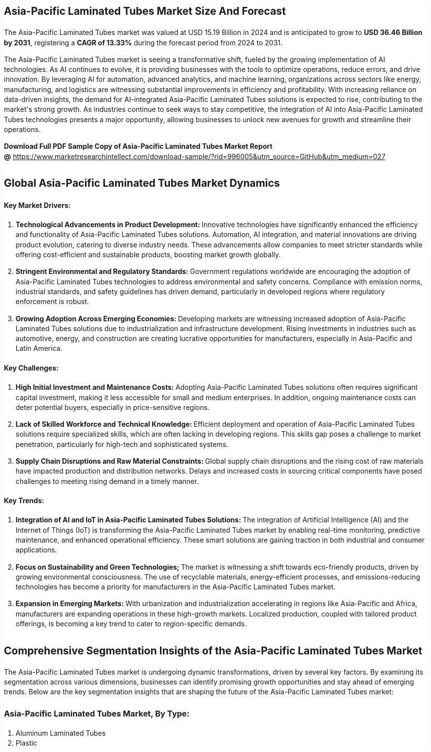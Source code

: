 <h2>Asia-Pacific Laminated Tubes Market Size And Forecast</h2><p>The Asia-Pacific Laminated Tubes market was valued at USD 15.19 Billion in 2024 and is anticipated to grow to <strong>USD 36.46 Billion by 2031</strong>, registering a <strong>CAGR of 13.33%</strong> during the forecast period from 2024 to 2031.</p><p>The Asia-Pacific Laminated Tubes market is seeing a transformative shift, fueled by the growing implementation of AI technologies. As AI continues to evolve, it is providing businesses with the tools to optimize operations, reduce errors, and drive innovation. By leveraging AI for automation, advanced analytics, and machine learning, organizations across sectors like energy, manufacturing, and logistics are witnessing substantial improvements in efficiency and profitability. With increasing reliance on data-driven insights, the demand for AI-integrated Asia-Pacific Laminated Tubes solutions is expected to rise, contributing to the market's strong growth. As industries continue to seek ways to stay competitive, the integration of AI into Asia-Pacific Laminated Tubes technologies presents a major opportunity, allowing businesses to unlock new avenues for growth and streamline their operations.</p><p><strong>Download Full PDF Sample Copy of Asia-Pacific Laminated Tubes Market Report @</strong>&nbsp;<a href="https://www.marketresearchintellect.com/download-sample/?rid=996005&amp;utm_source=GitHub&amp;utm_medium=027">https://www.marketresearchintellect.com/download-sample/?rid=996005&amp;utm_source=GitHub&amp;utm_medium=027</a></p><h2>Global Asia-Pacific Laminated Tubes Market Dynamics</h2><h4><strong>Key Market Drivers:</strong></h4><ol><li><p><strong>Technological Advancements in Product Development:&nbsp;</strong>Innovative technologies have significantly enhanced the efficiency and functionality of Asia-Pacific Laminated Tubes solutions. Automation, AI integration, and material innovations are driving product evolution, catering to diverse industry needs. These advancements allow companies to meet stricter standards while offering cost-efficient and sustainable products, boosting market growth globally.</p></li><li><p><strong>Stringent Environmental and Regulatory Standards:&nbsp;</strong>Government regulations worldwide are encouraging the adoption of Asia-Pacific Laminated Tubes technologies to address environmental and safety concerns. Compliance with emission norms, industrial standards, and safety guidelines has driven demand, particularly in developed regions where regulatory enforcement is robust.</p></li><li><p><strong>Growing Adoption Across Emerging Economies:&nbsp;</strong>Developing markets are witnessing increased adoption of Asia-Pacific Laminated Tubes solutions due to industrialization and infrastructure development. Rising investments in industries such as automotive, energy, and construction are creating lucrative opportunities for manufacturers, especially in Asia-Pacific and Latin America.</p></li></ol><h4><strong>Key Challenges:</strong></h4><ol><li><p><strong>High Initial Investment and Maintenance Costs:&nbsp;</strong>Adopting Asia-Pacific Laminated Tubes solutions often requires significant capital investment, making it less accessible for small and medium enterprises. In addition, ongoing maintenance costs can deter potential buyers, especially in price-sensitive regions.</p></li><li><p><strong>Lack of Skilled Workforce and Technical Knowledge:&nbsp;</strong>Efficient deployment and operation of Asia-Pacific Laminated Tubes solutions require specialized skills, which are often lacking in developing regions. This skills gap poses a challenge to market penetration, particularly for high-tech and sophisticated systems.</p></li><li><p><strong>Supply Chain Disruptions and Raw Material Constraints:&nbsp;</strong>Global supply chain disruptions and the rising cost of raw materials have impacted production and distribution networks. Delays and increased costs in sourcing critical components have posed challenges to meeting rising demand in a timely manner.</p></li></ol><h4><strong>Key Trends:</strong></h4><ol><li><p><strong>Integration of AI and IoT in Asia-Pacific Laminated Tubes Solutions:&nbsp;</strong>The integration of Artificial Intelligence (AI) and the Internet of Things (IoT) is transforming the Asia-Pacific Laminated Tubes market by enabling real-time monitoring, predictive maintenance, and enhanced operational efficiency. These smart solutions are gaining traction in both industrial and consumer applications.</p></li><li><p><strong>Focus on Sustainability and Green Technologies;&nbsp;</strong>The market is witnessing a shift towards eco-friendly products, driven by growing environmental consciousness. The use of recyclable materials, energy-efficient processes, and emissions-reducing technologies has become a priority for manufacturers in the Asia-Pacific Laminated Tubes market.</p></li><li><p><strong>Expansion in Emerging Markets:&nbsp;</strong>With urbanization and industrialization accelerating in regions like Asia-Pacific and Africa, manufacturers are expanding operations in these high-growth markets. Localized production, coupled with tailored product offerings, is becoming a key trend to cater to region-specific demands.</p></li></ol><div class="article-main__content" data-test-id="publishing-text-block"><h2>Comprehensive Segmentation Insights of the Asia-Pacific Laminated Tubes Market</h2><p>The Asia-Pacific Laminated Tubes market is undergoing dynamic transformations, driven by several key factors. By examining its segmentation across various dimensions, businesses can identify promising growth opportunities and stay ahead of emerging trends. Below are the key segmentation insights that are shaping the future of the Asia-Pacific Laminated Tubes market:</p><h3><strong>Asia-Pacific Laminated Tubes Market, By Type:<br /></strong></h3><ol><li>Aluminum Laminated Tubes<li> Plastic